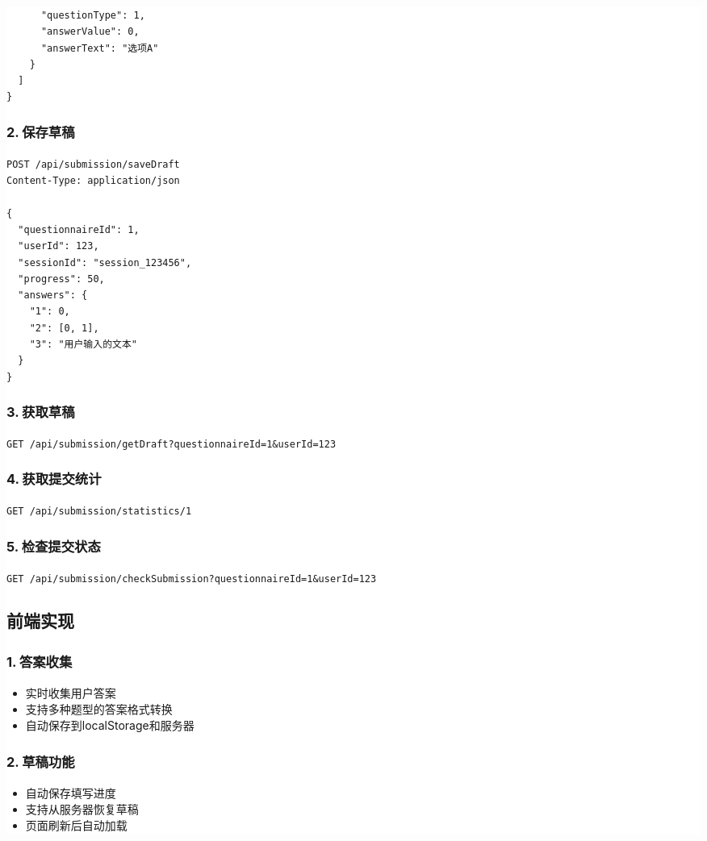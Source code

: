 ```
      "questionType": 1,
      "answerValue": 0,
      "answerText": "选项A"
    }
  ]
}
```

### 2. 保存草稿
```
POST /api/submission/saveDraft
Content-Type: application/json

{
  "questionnaireId": 1,
  "userId": 123,
  "sessionId": "session_123456",
  "progress": 50,
  "answers": {
    "1": 0,
    "2": [0, 1],
    "3": "用户输入的文本"
  }
}
```

### 3. 获取草稿
```
GET /api/submission/getDraft?questionnaireId=1&userId=123
```

### 4. 获取提交统计
```
GET /api/submission/statistics/1
```

### 5. 检查提交状态
```
GET /api/submission/checkSubmission?questionnaireId=1&userId=123
```

## 前端实现

### 1. 答案收集
- 实时收集用户答案
- 支持多种题型的答案格式转换
- 自动保存到localStorage和服务器

### 2. 草稿功能
- 自动保存填写进度
- 支持从服务器恢复草稿
- 页面刷新后自动加载

